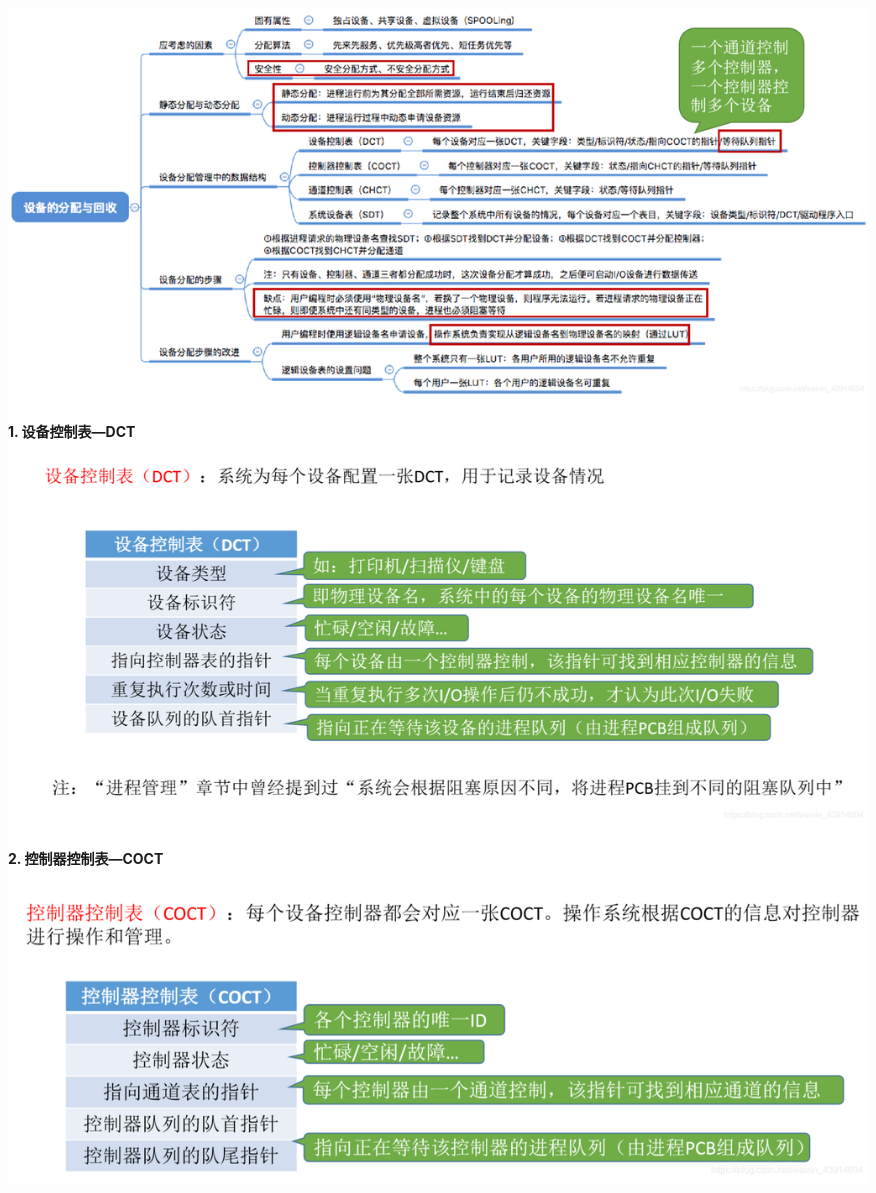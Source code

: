 ![在这里插入图片描述](source/images/操作系统/20200515225630588.png)

#### 1. 设备控制表—DCT

![在这里插入图片描述](source/images/操作系统/20200515234002740.png)

#### 2. 控制器控制表—COCT

![在这里插入图片描述](source/images/操作系统/20200515234546353.png)
